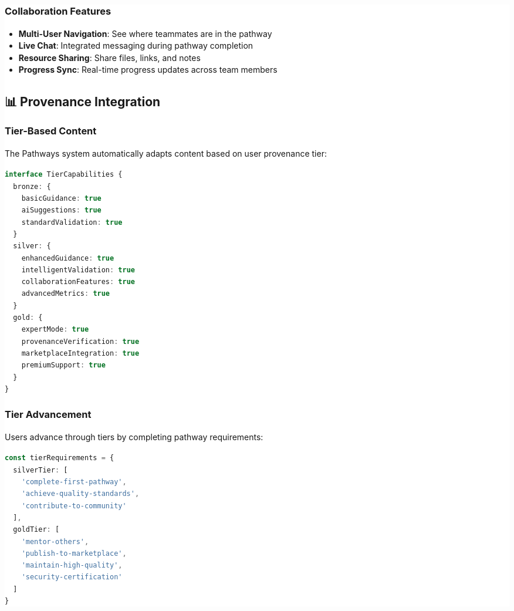 ### Collaboration Features

- **Multi-User Navigation**: See where teammates are in the pathway
- **Live Chat**: Integrated messaging during pathway completion
- **Resource Sharing**: Share files, links, and notes
- **Progress Sync**: Real-time progress updates across team members

## 📊 Provenance Integration

### Tier-Based Content

The Pathways system automatically adapts content based on user provenance tier:

```typescript
interface TierCapabilities {
  bronze: {
    basicGuidance: true
    aiSuggestions: true
    standardValidation: true
  }
  silver: {
    enhancedGuidance: true
    intelligentValidation: true
    collaborationFeatures: true
    advancedMetrics: true
  }
  gold: {
    expertMode: true
    provenanceVerification: true
    marketplaceIntegration: true
    premiumSupport: true
  }
}
```

### Tier Advancement

Users advance through tiers by completing pathway requirements:

```typescript
const tierRequirements = {
  silverTier: [
    'complete-first-pathway',
    'achieve-quality-standards',
    'contribute-to-community'
  ],
  goldTier: [
    'mentor-others',
    'publish-to-marketplace',
    'maintain-high-quality',
    'security-certification'
  ]
}
```

